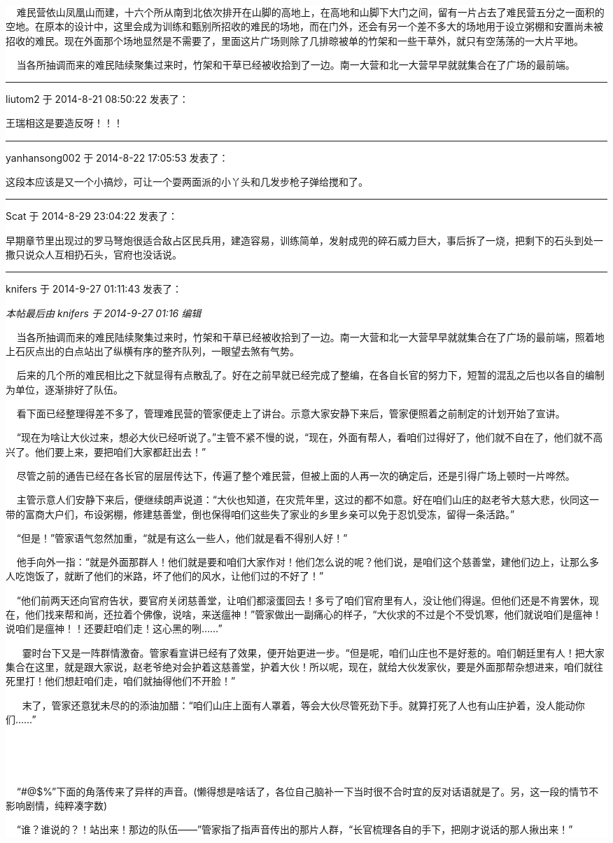&nbsp; &nbsp; 难民营依山凤凰山而建，十六个所从南到北依次排开在山脚的高地上，在高地和山脚下大门之间，留有一片占去了难民营五分之一面积的空地。在原本的设计中，这里会成为训练和甄别所招收的难民的场地，而在门外，还会有另一个差不多大的场地用于设立粥棚和安置尚未被招收的难民。现在外面那个场地显然是不需要了，里面这片广场则除了几排晾被单的竹架和一些干草外，就只有空荡荡的一大片平地。

&nbsp; &nbsp; 当各所抽调而来的难民陆续聚集过来时，竹架和干草已经被收拾到了一边。南一大营和北一大营早早就就集合在了广场的最前端。

---

liutom2 于 2014-8-21 08:50:22 发表了：

王瑞相这是要造反呀！！！

---

yanhansong002 于 2014-8-22 17:05:53 发表了：

这段本应该是又一个小搞炒，可让一个耍两面派的小丫头和几发步枪子弹给搅和了。

---

Scat 于 2014-8-29 23:04:22 发表了：

早期章节里出现过的罗马弩炮很适合敌占区民兵用，建造容易，训练简单，发射成兜的碎石威力巨大，事后拆了一烧，把剩下的石头到处一撒只说众人互相扔石头，官府也没话说。

---

knifers 于 2014-9-27 01:11:43 发表了：

_本帖最后由 knifers 于 2014-9-27 01:16 编辑_

&nbsp; &nbsp; 当各所抽调而来的难民陆续聚集过来时，竹架和干草已经被收拾到了一边。南一大营和北一大营早早就就集合在了广场的最前端，照着地上石灰点出的白点站出了纵横有序的整齐队列，一眼望去煞有气势。

&nbsp; &nbsp; 后来的几个所的难民相比之下就显得有点散乱了。好在之前早就已经完成了整编，在各自长官的努力下，短暂的混乱之后也以各自的编制为单位，逐渐排好了队伍。

&nbsp; &nbsp; 看下面已经整理得差不多了，管理难民营的管家便走上了讲台。示意大家安静下来后，管家便照着之前制定的计划开始了宣讲。

&nbsp; &nbsp; “现在为啥让大伙过来，想必大伙已经听说了。”主管不紧不慢的说，“现在，外面有帮人，看咱们过得好了，他们就不自在了，他们就不高兴了。他们要上来，要把咱们大家都赶出去！”

&nbsp; &nbsp; 尽管之前的通告已经在各长官的层层传达下，传遍了整个难民营，但被上面的人再一次的确定后，还是引得广场上顿时一片哗然。

&nbsp; &nbsp; 主管示意人们安静下来后，便继续朗声说道：“大伙也知道，在灾荒年里，这过的都不如意。好在咱们山庄的赵老爷大慈大悲，伙同这一带的富商大户们，布设粥棚，修建慈善堂，倒也保得咱们这些失了家业的乡里乡亲可以免于忍饥受冻，留得一条活路。”

&nbsp; &nbsp; “但是！”管家语气忽然加重，“就是有这么一些人，他们就是看不得别人好！”

&nbsp; &nbsp; 他手向外一指：“就是外面那群人！他们就是要和咱们大家作对！他们怎么说的呢？他们说，是咱们这个慈善堂，建他们边上，让那么多人吃饱饭了，就断了他们的米路，坏了他们的风水，让他们过的不好了！”

&nbsp; &nbsp; “他们前两天还向官府告状，要官府关闭慈善堂，让咱们都滚蛋回去！多亏了咱们官府里有人，没让他们得逞。但他们还是不肯罢休，现在，他们找来帮和尚，还拉着个佛像，说啥，来送瘟神！”管家做出一副痛心的样子，“大伙求的不过是个不受饥寒，他们就说咱们是瘟神！说咱们是瘟神！！还要赶咱们走！这心黑的咧……”

&nbsp; &nbsp;&nbsp; &nbsp;霎时台下又是一阵群情激奋。管家看宣讲已经有了效果，便开始更进一步。“但是呢，咱们山庄也不是好惹的。咱们朝廷里有人！把大家集合在这里，就是跟大家说，赵老爷绝对会护着这慈善堂，护着大伙！所以呢，现在，就给大伙发家伙，要是外面那帮杂想进来，咱们就往死里打！他们想赶咱们走，咱们就抽得他们不开脸！”

&nbsp; &nbsp;&nbsp; &nbsp;末了，管家还意犹未尽的的添油加醋：“咱们山庄上面有人罩着，等会大伙尽管死劲下手。就算打死了人也有山庄护着，没人能动你们……”

&nbsp; &nbsp;

&nbsp; &nbsp;

&nbsp; &nbsp; “#@\$%”下面的角落传来了异样的声音。(懒得想是啥话了，各位自己脑补一下当时很不合时宜的反对话语就是了。另，这一段的情节不影响剧情，纯粹凑字数)

&nbsp; &nbsp; “谁？谁说的？！站出来！那边的队伍——”管家指了指声音传出的那片人群，“长官梳理各自的手下，把刚才说话的那人揪出来！”
